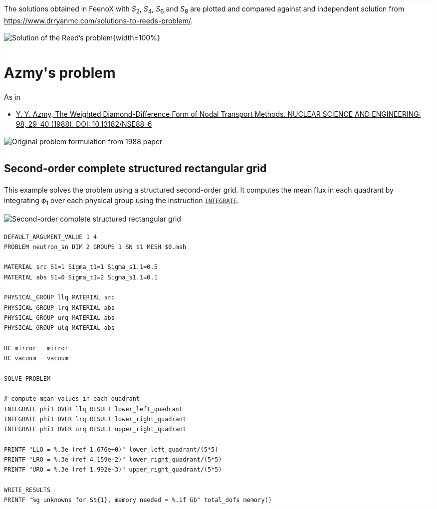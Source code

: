 
The solutions obtained in FeenoX with $S_2$, $S_4$, $S_6$ and $S_8$ are plotted and compared against and independent solution from <https://www.drryanmc.com/solutions-to-reeds-problem/>.

![Solution of the Reed’s problem](reed-flux.svg){width=100%}


# Azmy's problem

As in

- [Y. Y. Azmy, The Weighted Diamond-Difference Form of Nodal Transport
  Methods. NUCLEAR SCIENCE AND ENGINEERING: 98, 29-40 (1988). DOI:
  10.13182/NSE88-6](https://doi.org/10.13182/NSE88-6)

![Original problem formulation from 1988 paper](azmy-problem.png)

## Second-order complete structured rectangular grid

This example solves the problem using a structured second-order grid. It
computes the mean flux in each quadrant by integrating $\phi_1$ over
each physical group using the instruction
[`INTEGRATE`](https://www.seamplex.com/feenox/doc/feenox-manual.html#integrate).

![Second-order complete structured rectangular
grid](azmy-structured-mesh.png)


```feenox
DEFAULT_ARGUMENT_VALUE 1 4
PROBLEM neutron_sn DIM 2 GROUPS 1 SN $1 MESH $0.msh

MATERIAL src S1=1 Sigma_t1=1 Sigma_s1.1=0.5
MATERIAL abs S1=0 Sigma_t1=2 Sigma_s1.1=0.1

PHYSICAL_GROUP llq MATERIAL src
PHYSICAL_GROUP lrq MATERIAL abs
PHYSICAL_GROUP urq MATERIAL abs
PHYSICAL_GROUP ulq MATERIAL abs

BC mirror   mirror
BC vacuum   vacuum

SOLVE_PROBLEM

# compute mean values in each quadrant
INTEGRATE phi1 OVER llq RESULT lower_left_quadrant
INTEGRATE phi1 OVER lrq RESULT lower_right_quadrant
INTEGRATE phi1 OVER urq RESULT upper_right_quadrant

PRINTF "LLQ = %.3e (ref 1.676e+0)" lower_left_quadrant/(5*5)
PRINTF "LRQ = %.3e (ref 4.159e-2)" lower_right_quadrant/(5*5)
PRINTF "URQ = %.3e (ref 1.992e-3)" upper_right_quadrant/(5*5)

WRITE_RESULTS
PRINTF "%g unknowns for S${1}, memory needed = %.1f Gb" total_dofs memory()

```
